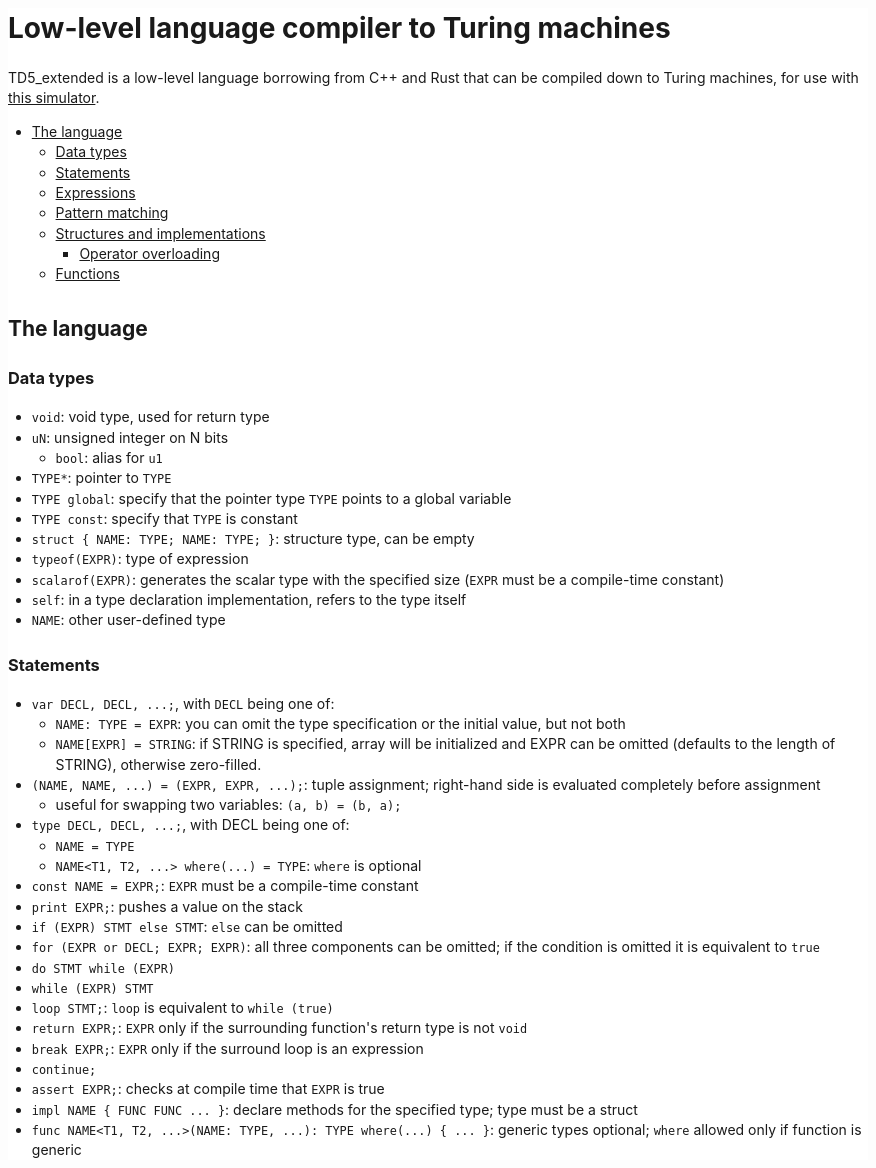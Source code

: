 # Low-level language compiler to Turing machines

TD5_extended is a low-level language borrowing from C++ and Rust that can be compiled down to Turing machines, for use with [this simulator](https://github.com/zdimension/Automatic-Machines-Simulator).

- [The language](#the-language)
  - [Data types](#data-types)
  - [Statements](#statements)
  - [Expressions](#expressions)
  - [Pattern matching](#pattern-matching)
  - [Structures and implementations](#structures-and-implementations)
    - [Operator overloading](#operator-overloading)
  - [Functions](#functions)

## The language

### Data types

- `void`: void type, used for return type
- `uN`: unsigned integer on N bits
    - `bool`: alias for `u1`
- `TYPE*`: pointer to `TYPE`
- `TYPE global`: specify that the pointer type `TYPE` points to a global variable
- `TYPE const`: specify that `TYPE` is constant
- `struct { NAME: TYPE; NAME: TYPE; }`: structure type, can be empty
- `typeof(EXPR)`: type of expression
- `scalarof(EXPR)`: generates the scalar type with the specified size (`EXPR` must be a compile-time constant)
- `self`: in a type declaration implementation, refers to the type itself
- `NAME`: other user-defined type

### Statements

- `var DECL, DECL, ...;`, with `DECL` being one of:
    - `NAME: TYPE = EXPR`: you can omit the type specification or the initial value, but not both
    - `NAME[EXPR] = STRING`: if STRING is specified, array will be initialized and EXPR can be omitted (defaults to the length of STRING), otherwise zero-filled.
- `(NAME, NAME, ...) = (EXPR, EXPR, ...);`: tuple assignment; right-hand side is evaluated completely before assignment
  - useful for swapping two variables: `(a, b) = (b, a);`
- `type DECL, DECL, ...;`, with DECL being one of:
  - `NAME = TYPE`
  - `NAME<T1, T2, ...> where(...) = TYPE`: `where` is optional
- `const NAME = EXPR;`: `EXPR` must be a compile-time constant
- `print EXPR;`: pushes a value on the stack
- `if (EXPR) STMT else STMT`: `else` can be omitted
- `for (EXPR or DECL; EXPR; EXPR)`: all three components can be omitted; if the condition is omitted it is equivalent to `true`
- `do STMT while (EXPR)`
- `while (EXPR) STMT`
- `loop STMT;`: `loop` is equivalent to `while (true)`
- `return EXPR;`: `EXPR` only if the surrounding function's return type is not `void`
- `break EXPR;`: `EXPR` only if the surround loop is an expression
- `continue;`
- `assert EXPR;`: checks at compile time that `EXPR` is true
- `impl NAME { FUNC FUNC ... }`: declare methods for the specified type; type must be a struct
- `func NAME<T1, T2, ...>(NAME: TYPE, ...): TYPE where(...) { ... }`: generic types optional; `where` allowed only if function is generic
